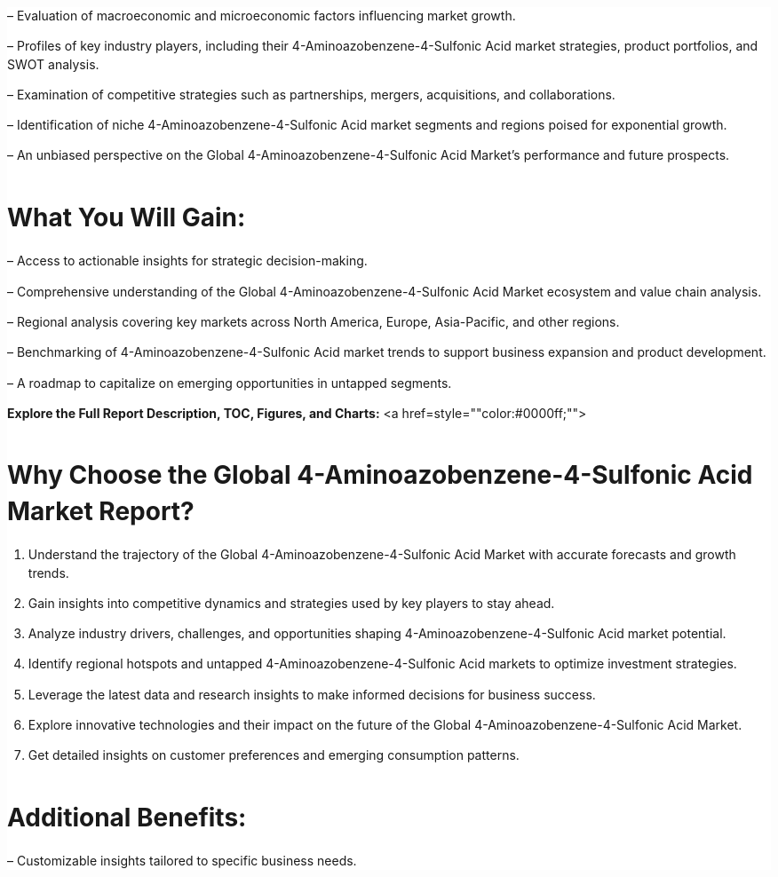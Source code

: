 – Evaluation of macroeconomic and microeconomic factors influencing market growth.

– Profiles of key industry players, including their 4-Aminoazobenzene-4-Sulfonic Acid market strategies, product portfolios, and SWOT analysis.

– Examination of competitive strategies such as partnerships, mergers, acquisitions, and collaborations.

– Identification of niche 4-Aminoazobenzene-4-Sulfonic Acid market segments and regions poised for exponential growth.

– An unbiased perspective on the Global 4-Aminoazobenzene-4-Sulfonic Acid Market’s performance and future prospects.

# <strong>What You Will Gain:</strong>

– Access to actionable insights for strategic decision-making.

– Comprehensive understanding of the Global 4-Aminoazobenzene-4-Sulfonic Acid Market ecosystem and value chain analysis.

– Regional analysis covering key markets across North America, Europe, Asia-Pacific, and other regions.

– Benchmarking of 4-Aminoazobenzene-4-Sulfonic Acid market trends to support business expansion and product development.

– A roadmap to capitalize on emerging opportunities in untapped segments.

<strong>Explore the Full Report Description, TOC, Figures, and Charts:</strong>
<a href=style=""color:#0000ff;""></a>

# <strong>Why Choose the Global 4-Aminoazobenzene-4-Sulfonic Acid Market Report?</strong>

1. Understand the trajectory of the Global 4-Aminoazobenzene-4-Sulfonic Acid Market with accurate forecasts and growth trends.

2. Gain insights into competitive dynamics and strategies used by key players to stay ahead.

3. Analyze industry drivers, challenges, and opportunities shaping 4-Aminoazobenzene-4-Sulfonic Acid market potential.

4. Identify regional hotspots and untapped 4-Aminoazobenzene-4-Sulfonic Acid markets to optimize investment strategies.

5. Leverage the latest data and research insights to make informed decisions for business success.

6. Explore innovative technologies and their impact on the future of the Global 4-Aminoazobenzene-4-Sulfonic Acid Market.

7. Get detailed insights on customer preferences and emerging consumption patterns.

# <strong>Additional Benefits:</strong>

– Customizable insights tailored to specific business needs.
